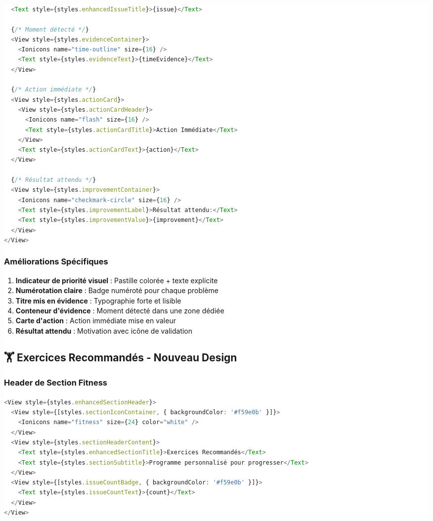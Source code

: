 ```typescript
  <Text style={styles.enhancedIssueTitle}>{issue}</Text>
  
  {/* Moment détecté */}
  <View style={styles.evidenceContainer}>
    <Ionicons name="time-outline" size={16} />
    <Text style={styles.evidenceText}>{timeEvidence}</Text>
  </View>
  
  {/* Action immédiate */}
  <View style={styles.actionCard}>
    <View style={styles.actionCardHeader}>
      <Ionicons name="flash" size={16} />
      <Text style={styles.actionCardTitle}>Action Immédiate</Text>
    </View>
    <Text style={styles.actionCardText}>{action}</Text>
  </View>
  
  {/* Résultat attendu */}
  <View style={styles.improvementContainer}>
    <Ionicons name="checkmark-circle" size={16} />
    <Text style={styles.improvementLabel}>Résultat attendu:</Text>
    <Text style={styles.improvementValue}>{improvement}</Text>
  </View>
</View>
```

### Améliorations Spécifiques
1. **Indicateur de priorité visuel** : Pastille colorée + texte explicite
2. **Numérotation claire** : Badge numéroté pour chaque problème
3. **Titre mis en évidence** : Typographie forte et lisible
4. **Conteneur d'évidence** : Moment détecté dans une zone dédiée
5. **Carte d'action** : Action immédiate mise en valeur
6. **Résultat attendu** : Motivation avec icône de validation

## 🏋️ Exercices Recommandés - Nouveau Design

### Header de Section Fitness
```typescript
<View style={styles.enhancedSectionHeader}>
  <View style={[styles.sectionIconContainer, { backgroundColor: '#f59e0b' }]}>
    <Ionicons name="fitness" size={24} color="white" />
  </View>
  <View style={styles.sectionHeaderContent}>
    <Text style={styles.enhancedSectionTitle}>Exercices Recommandés</Text>
    <Text style={styles.sectionSubtitle}>Programme personnalisé pour progresser</Text>
  </View>
  <View style={[styles.issueCountBadge, { backgroundColor: '#f59e0b' }]}>
    <Text style={styles.issueCountText}>{count}</Text>
  </View>
</View>
```
